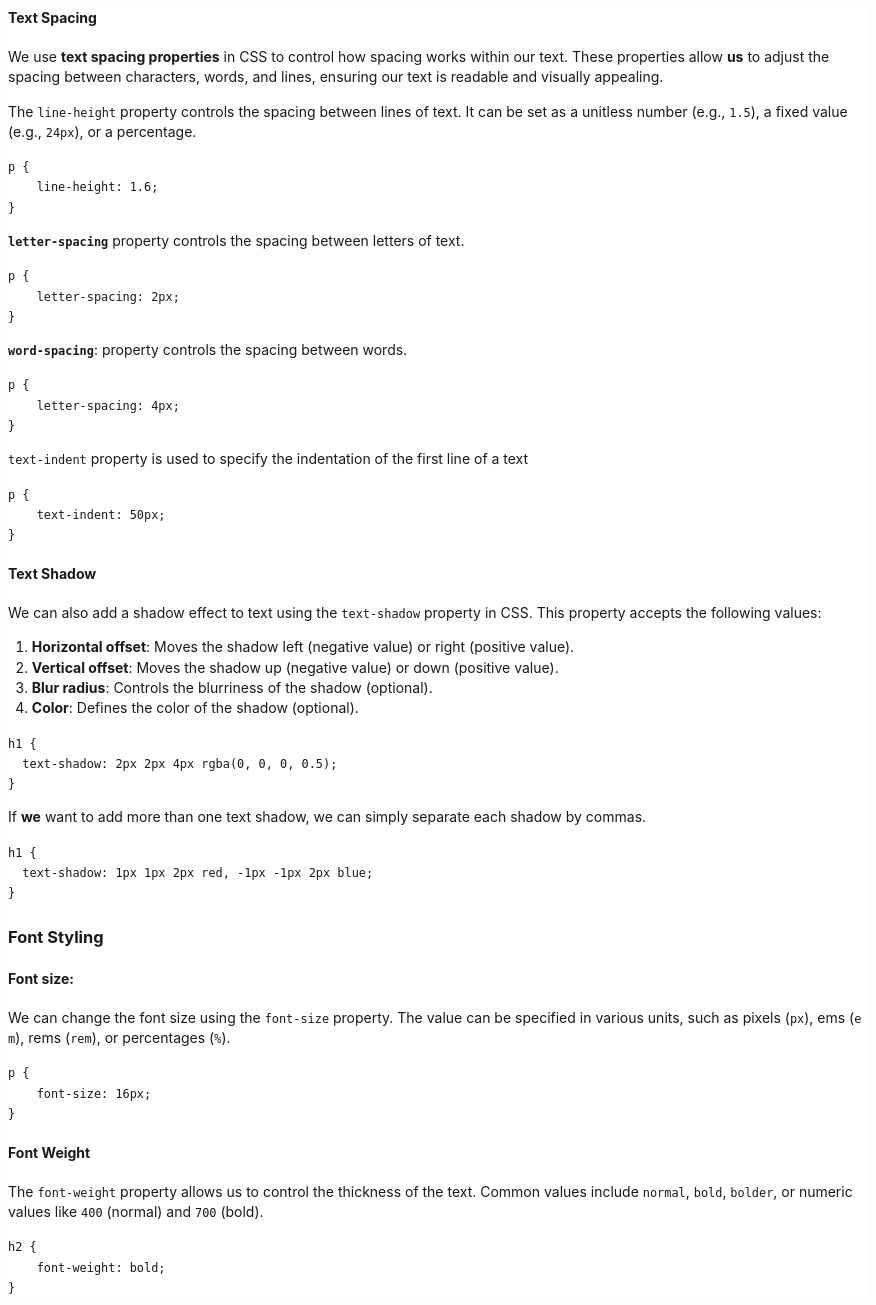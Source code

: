 #### Text Spacing
We use **text spacing properties** in CSS to control how spacing works within our text. These properties allow **us** to adjust the spacing between characters, words, and lines, ensuring our text is readable and visually appealing.    

The `line-height` property controls the spacing between lines of text. It can be set as a unitless number (e.g., `1.5`), a fixed value (e.g., `24px`), or a percentage.
```
p {
    line-height: 1.6;
}
```
**`letter-spacing`** property controls the spacing between letters of text.
```
p {
    letter-spacing: 2px;
}
```
**`word-spacing`**: property controls the spacing between words.
```
p {
    letter-spacing: 4px;
}
```
`text-indent` property is used to specify the indentation of the first line of a text
```
p {  
	text-indent: 50px;
}
```
#### Text Shadow
We can also add a shadow effect to text using the `text-shadow` property in CSS. This property accepts the following values:  

1. **Horizontal offset**: Moves the shadow left (negative value) or right (positive value).
2. **Vertical offset**: Moves the shadow up (negative value) or down (positive value).
3. **Blur radius**: Controls the blurriness of the shadow (optional).
4. **Color**: Defines the color of the shadow (optional).
```
h1 {
  text-shadow: 2px 2px 4px rgba(0, 0, 0, 0.5); 
}
```
If **we** want to add more than one text shadow, we can simply separate each shadow by commas.
```
h1 {
  text-shadow: 1px 1px 2px red, -1px -1px 2px blue;
}
```
### Font Styling
#### Font size:
We can change the font size using the `font-size` property. The value can be specified in various units, such as pixels (`px`), ems (`em`), rems (`rem`), or percentages (`%`).
```
p {
    font-size: 16px;
}
```
#### Font Weight
The `font-weight` property allows us to control the thickness of the text. Common values include `normal`, `bold`, `bolder`, or numeric values like `400` (normal) and `700` (bold).
```
h2 {
    font-weight: bold; 
}
```